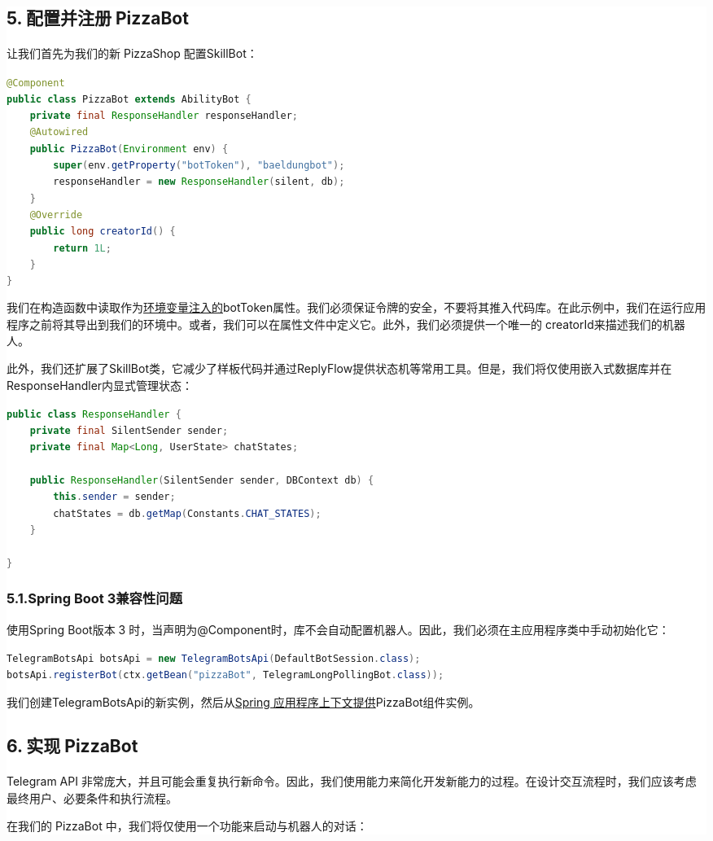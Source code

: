 ## 5. 配置并注册 PizzaBot

让我们首先为我们的新 PizzaShop 配置SkillBot：

```java
@Component
public class PizzaBot extends AbilityBot {
    private final ResponseHandler responseHandler;
    @Autowired
    public PizzaBot(Environment env) {
        super(env.getProperty("botToken"), "baeldungbot");
        responseHandler = new ResponseHandler(silent, db);
    }
    @Override
    public long creatorId() {
        return 1L;
    }
}
```

我们在构造函数中读取作为[环境变量注入的](https://www.baeldung.com/properties-with-spring#usage)botToken属性。我们必须保证令牌的安全，不要将其推入代码库。在此示例中，我们在运行应用程序之前将其导出到我们的环境中。或者，我们可以在属性文件中定义它。此外，我们必须提供一个唯一的 creatorId来描述我们的机器人。

此外，我们还扩展了SkillBot类，它减少了样板代码并通过ReplyFlow提供状态机等常用工具。但是，我们将仅使用嵌入式数据库并在ResponseHandler内显式管理状态：

```java
public class ResponseHandler {
    private final SilentSender sender;
    private final Map<Long, UserState> chatStates;

    public ResponseHandler(SilentSender sender, DBContext db) {
        this.sender = sender;
        chatStates = db.getMap(Constants.CHAT_STATES);
    }

}
```

### 5.1.Spring Boot 3兼容性问题

使用Spring Boot版本 3 时，当声明为@Component时，库不会自动配置机器人。因此，我们必须在主应用程序类中手动初始化它：

```java
TelegramBotsApi botsApi = new TelegramBotsApi(DefaultBotSession.class);
botsApi.registerBot(ctx.getBean("pizzaBot", TelegramLongPollingBot.class));
```

我们创建TelegramBotsApi的新实例，然后从[Spring 应用程序上下文提供](https://www.baeldung.com/spring-application-context)PizzaBot组件实例。

## 6. 实现 PizzaBot

Telegram API 非常庞大，并且可能会重复执行新命令。因此，我们使用能力来简化开发新能力的过程。在设计交互流程时，我们应该考虑最终用户、必要条件和执行流程。

在我们的 PizzaBot 中，我们将仅使用一个功能来启动与机器人的对话：
